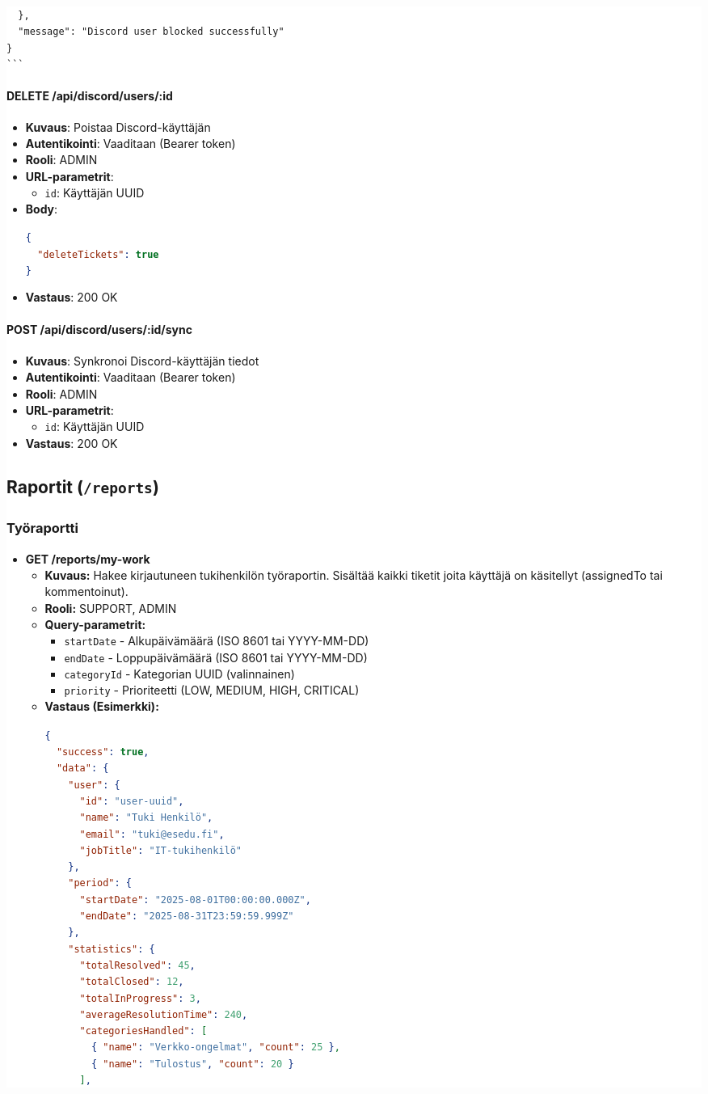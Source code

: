       },
      "message": "Discord user blocked successfully"
    }
    ```

#### DELETE /api/discord/users/:id
- **Kuvaus**: Poistaa Discord-käyttäjän
- **Autentikointi**: Vaaditaan (Bearer token)
- **Rooli**: ADMIN
- **URL-parametrit**:
  - `id`: Käyttäjän UUID
- **Body**:
  ```json
  {
    "deleteTickets": true
  }
  ```
- **Vastaus**: 200 OK

#### POST /api/discord/users/:id/sync
- **Kuvaus**: Synkronoi Discord-käyttäjän tiedot
- **Autentikointi**: Vaaditaan (Bearer token)
- **Rooli**: ADMIN
- **URL-parametrit**:
  - `id`: Käyttäjän UUID
- **Vastaus**: 200 OK

## Raportit (`/reports`)

### Työraportti

*   **GET /reports/my-work**
    *   **Kuvaus:** Hakee kirjautuneen tukihenkilön työraportin. Sisältää kaikki tiketit joita käyttäjä on käsitellyt (assignedTo tai kommentoinut).
    *   **Rooli:** SUPPORT, ADMIN
    *   **Query-parametrit:**
        - `startDate` - Alkupäivämäärä (ISO 8601 tai YYYY-MM-DD)
        - `endDate` - Loppupäivämäärä (ISO 8601 tai YYYY-MM-DD)
        - `categoryId` - Kategorian UUID (valinnainen)
        - `priority` - Prioriteetti (LOW, MEDIUM, HIGH, CRITICAL)
    *   **Vastaus (Esimerkki):**
        ```json
        {
          "success": true,
          "data": {
            "user": {
              "id": "user-uuid",
              "name": "Tuki Henkilö",
              "email": "tuki@esedu.fi",
              "jobTitle": "IT-tukihenkilö"
            },
            "period": {
              "startDate": "2025-08-01T00:00:00.000Z",
              "endDate": "2025-08-31T23:59:59.999Z"
            },
            "statistics": {
              "totalResolved": 45,
              "totalClosed": 12,
              "totalInProgress": 3,
              "averageResolutionTime": 240,
              "categoriesHandled": [
                { "name": "Verkko-ongelmat", "count": 25 },
                { "name": "Tulostus", "count": 20 }
              ],